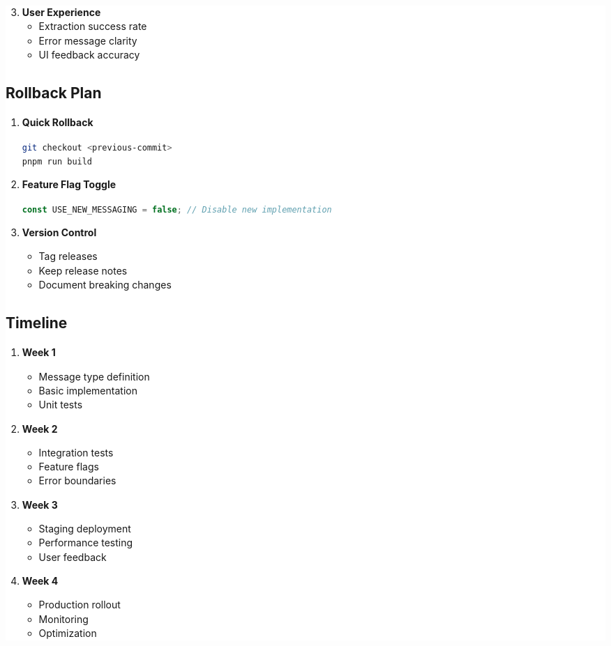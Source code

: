 3. **User Experience**
   - Extraction success rate
   - Error message clarity
   - UI feedback accuracy

## Rollback Plan

1. **Quick Rollback**
   ```bash
   git checkout <previous-commit>
   pnpm run build
   ```

2. **Feature Flag Toggle**
   ```typescript
   const USE_NEW_MESSAGING = false; // Disable new implementation
   ```

3. **Version Control**
   - Tag releases
   - Keep release notes
   - Document breaking changes

## Timeline

1. **Week 1**
   - Message type definition
   - Basic implementation
   - Unit tests

2. **Week 2**
   - Integration tests
   - Feature flags
   - Error boundaries

3. **Week 3**
   - Staging deployment
   - Performance testing
   - User feedback

4. **Week 4**
   - Production rollout
   - Monitoring
   - Optimization 